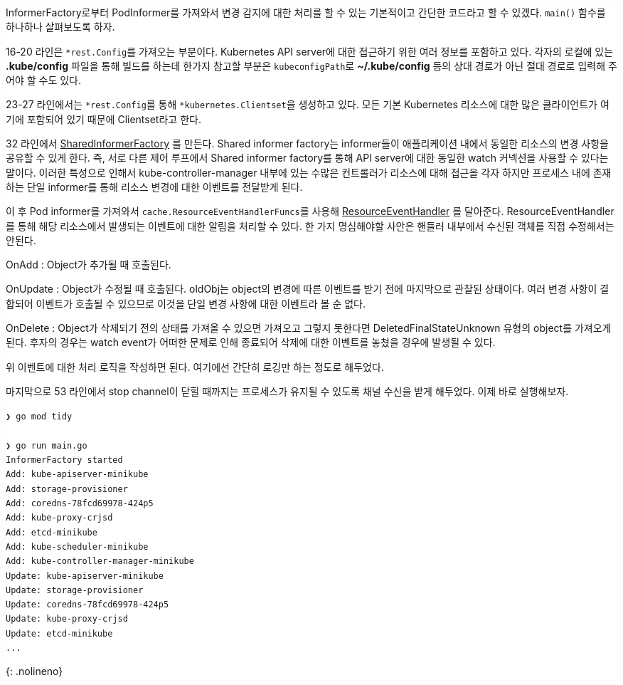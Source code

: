 ```go
```

InformerFactory로부터 PodInformer를 가져와서 변경 감지에 대한 처리를 할 수 있는 기본적이고 간단한 코드라고 할 수 있겠다.
`main()` 함수를 하나하나 살펴보도록 하자.

16-20 라인은 `*rest.Config`를 가져오는 부분이다.
Kubernetes API server에 대한 접근하기 위한 여러 정보를 포함하고 있다.
각자의 로컬에 있는 **.kube/config** 파일을 통해 빌드를 하는데 한가지 참고할 부분은 `kubeconfigPath`로
**~/.kube/config** 등의 상대 경로가 아닌 절대 경로로 입력해 주어야 할 수도 있다.

23-27 라인에서는 `*rest.Config`를 통해 `*kubernetes.Clientset`을 생성하고 있다.
모든 기본 Kubernetes 리소스에 대한 많은 클라이언트가 여기에 포함되어 있기 때문에 Clientset라고 한다.

32 라인에서 [SharedInformerFactory](https://pkg.go.dev/k8s.io/client-go/informers@v0.23.1#SharedInformerFactory) 를 만든다.
Shared informer factory는 informer들이 애플리케이션 내에서 동일한 리소스의 변경 사항을 공유할 수 있게 한다.
즉, 서로 다른 제어 루프에서 Shared informer factory를 통해 API server에 대한 동일한 watch 커넥션을 사용할 수 있다는 말이다.
이러한 특성으로 인해서 kube-controller-manager 내부에 있는 수많은 컨트롤러가 리소스에 대해 접근을 각자 하지만
프로세스 내에 존재하는 단일 informer를 통해 리소스 변경에 대한 이벤트를 전달받게 된다.

이 후 Pod informer를 가져와서 `cache.ResourceEventHandlerFuncs`를 사용해
[ResourceEventHandler](https://pkg.go.dev/k8s.io/client-go/tools/cache@v0.23.1#ResourceEventHandler) 를 달아준다.
ResourceEventHandler를 통해 해당 리소스에서 발생되는 이벤트에 대한 알림을 처리할 수 있다.
한 가지 명심해야할 사안은 핸들러 내부에서 수신된 객체를 직접 수정해서는 안된다.

OnAdd
: Object가 추가될 때 호출된다.

OnUpdate
: Object가 수정될 때 호출된다. oldObj는 object의 변경에 따른 이벤트를 받기 전에 마지막으로 관찰된 상태이다.
여러 변경 사항이 결합되어 이벤트가 호출될 수 있으므로 이것을 단일 변경 사항에 대한 이벤트라 볼 순 없다.

OnDelete
: Object가 삭제되기 전의 상태를 가져올 수 있으면 가져오고 그렇지 못한다면 DeletedFinalStateUnknown 유형의 object를 가져오게 된다.
후자의 경우는 watch event가 어떠한 문제로 인해 종료되어 삭제에 대한 이벤트를 놓쳤을 경우에 발생될 수 있다.

위 이벤트에 대한 처리 로직을 작성하면 된다.
여기에선 간단히 로깅만 하는 정도로 해두었다.

마지막으로 53 라인에서 stop channel이 닫힐 때까지는 프로세스가 유지될 수 있도록 채널 수신을 받게 해두었다.
이제 바로 실행해보자.

```shell
❯ go mod tidy

❯ go run main.go
InformerFactory started
Add: kube-apiserver-minikube
Add: storage-provisioner
Add: coredns-78fcd69978-424p5
Add: kube-proxy-crjsd
Add: etcd-minikube
Add: kube-scheduler-minikube
Add: kube-controller-manager-minikube
Update: kube-apiserver-minikube
Update: storage-provisioner
Update: coredns-78fcd69978-424p5
Update: kube-proxy-crjsd
Update: etcd-minikube
...
```
{: .nolineno}
